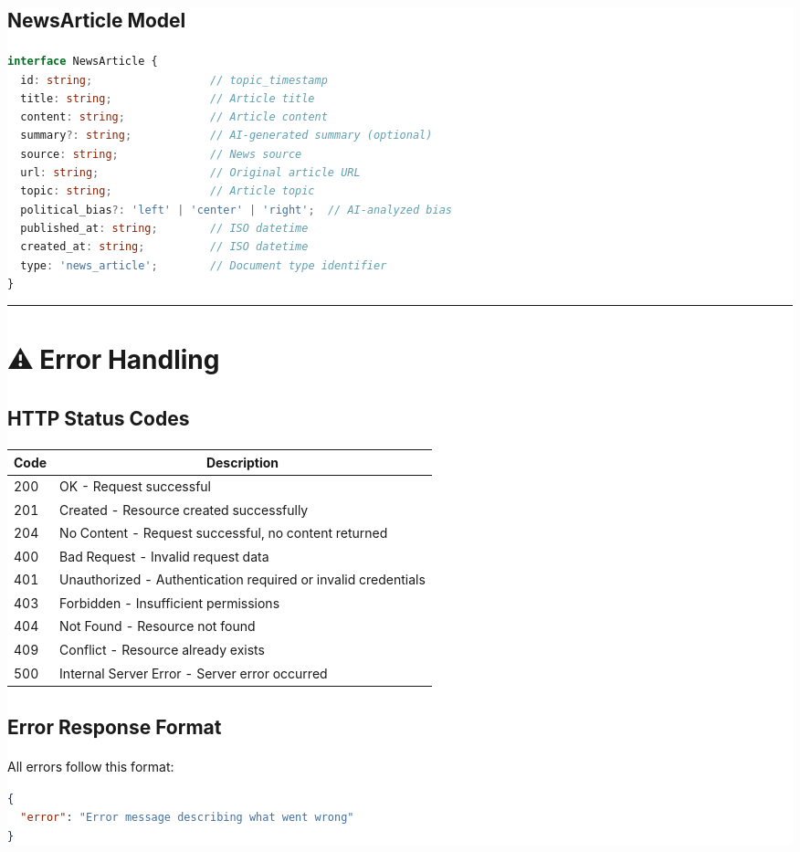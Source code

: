 ## NewsArticle Model
```typescript
interface NewsArticle {
  id: string;                  // topic_timestamp
  title: string;               // Article title
  content: string;             // Article content
  summary?: string;            // AI-generated summary (optional)
  source: string;              // News source
  url: string;                 // Original article URL
  topic: string;               // Article topic
  political_bias?: 'left' | 'center' | 'right';  // AI-analyzed bias
  published_at: string;        // ISO datetime
  created_at: string;          // ISO datetime
  type: 'news_article';        // Document type identifier
}
```

---

# ⚠️ Error Handling

## HTTP Status Codes

| Code | Description |
|------|-------------|
| 200  | OK - Request successful |
| 201  | Created - Resource created successfully |
| 204  | No Content - Request successful, no content returned |
| 400  | Bad Request - Invalid request data |
| 401  | Unauthorized - Authentication required or invalid credentials |
| 403  | Forbidden - Insufficient permissions |
| 404  | Not Found - Resource not found |
| 409  | Conflict - Resource already exists |
| 500  | Internal Server Error - Server error occurred |

## Error Response Format

All errors follow this format:

```json
{
  "error": "Error message describing what went wrong"
}
```
